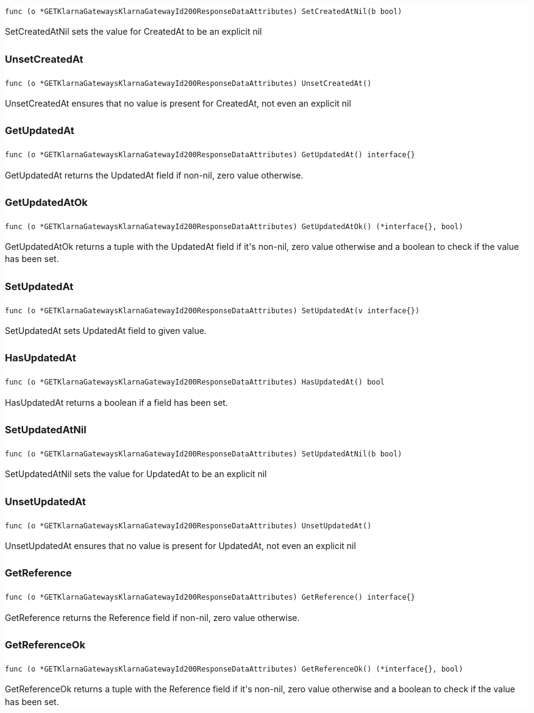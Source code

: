 `func (o *GETKlarnaGatewaysKlarnaGatewayId200ResponseDataAttributes) SetCreatedAtNil(b bool)`

 SetCreatedAtNil sets the value for CreatedAt to be an explicit nil

### UnsetCreatedAt
`func (o *GETKlarnaGatewaysKlarnaGatewayId200ResponseDataAttributes) UnsetCreatedAt()`

UnsetCreatedAt ensures that no value is present for CreatedAt, not even an explicit nil
### GetUpdatedAt

`func (o *GETKlarnaGatewaysKlarnaGatewayId200ResponseDataAttributes) GetUpdatedAt() interface{}`

GetUpdatedAt returns the UpdatedAt field if non-nil, zero value otherwise.

### GetUpdatedAtOk

`func (o *GETKlarnaGatewaysKlarnaGatewayId200ResponseDataAttributes) GetUpdatedAtOk() (*interface{}, bool)`

GetUpdatedAtOk returns a tuple with the UpdatedAt field if it's non-nil, zero value otherwise
and a boolean to check if the value has been set.

### SetUpdatedAt

`func (o *GETKlarnaGatewaysKlarnaGatewayId200ResponseDataAttributes) SetUpdatedAt(v interface{})`

SetUpdatedAt sets UpdatedAt field to given value.

### HasUpdatedAt

`func (o *GETKlarnaGatewaysKlarnaGatewayId200ResponseDataAttributes) HasUpdatedAt() bool`

HasUpdatedAt returns a boolean if a field has been set.

### SetUpdatedAtNil

`func (o *GETKlarnaGatewaysKlarnaGatewayId200ResponseDataAttributes) SetUpdatedAtNil(b bool)`

 SetUpdatedAtNil sets the value for UpdatedAt to be an explicit nil

### UnsetUpdatedAt
`func (o *GETKlarnaGatewaysKlarnaGatewayId200ResponseDataAttributes) UnsetUpdatedAt()`

UnsetUpdatedAt ensures that no value is present for UpdatedAt, not even an explicit nil
### GetReference

`func (o *GETKlarnaGatewaysKlarnaGatewayId200ResponseDataAttributes) GetReference() interface{}`

GetReference returns the Reference field if non-nil, zero value otherwise.

### GetReferenceOk

`func (o *GETKlarnaGatewaysKlarnaGatewayId200ResponseDataAttributes) GetReferenceOk() (*interface{}, bool)`

GetReferenceOk returns a tuple with the Reference field if it's non-nil, zero value otherwise
and a boolean to check if the value has been set.
